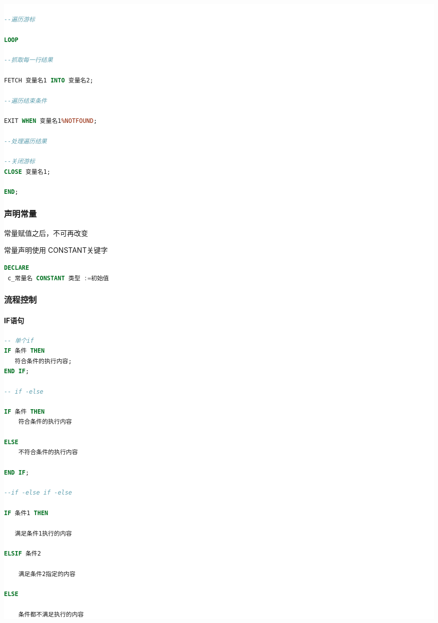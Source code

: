 ```sql

--遍历游标

LOOP

--抓取每一行结果

FETCH 变量名1 INTO 变量名2;

--遍历结束条件

EXIT WHEN 变量名1%NOTFOUND;

--处理遍历结果

--关闭游标
CLOSE 变量名1;

END;
```

### 声明常量

   常量赋值之后，不可再改变
 
   常量声明使用 CONSTANT关键字

```sql
DECLARE
 c_常量名 CONSTANT 类型 :=初始值
```

### 流程控制
  
#### IF语句

```sql
-- 单个if
IF 条件 THEN
   符合条件的执行内容;
END IF;

-- if -else

IF 条件 THEN 
    符合条件的执行内容

ELSE
    不符合条件的执行内容

END IF;

--if -else if -else

IF 条件1 THEN

   满足条件1执行的内容

ELSIF 条件2  
   
    满足条件2指定的内容

ELSE
   
    条件都不满足执行的内容
```